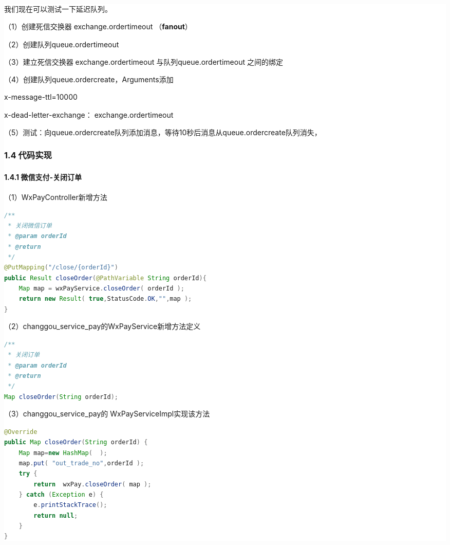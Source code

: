 我们现在可以测试一下延迟队列。

（1）创建死信交换器  exchange.ordertimeout  （**fanout**）

（2）创建队列queue.ordertimeout   

（3）建立死信交换器  exchange.ordertimeout  与队列queue.ordertimeout 之间的绑定 

（4）创建队列queue.ordercreate，Arguments添加

x-message-ttl=10000

x-dead-letter-exchange： exchange.ordertimeout 

（5）测试：向queue.ordercreate队列添加消息，等待10秒后消息从queue.ordercreate队列消失，

### 1.4 代码实现 

#### 1.4.1 微信支付-关闭订单

（1）WxPayController新增方法

```java
/**
 * 关闭微信订单
 * @param orderId
 * @return
 */
@PutMapping("/close/{orderId}")
public Result closeOrder(@PathVariable String orderId){
	Map map = wxPayService.closeOrder( orderId );
	return new Result( true,StatusCode.OK,"",map );
}
```

（2）changgou_service_pay的WxPayService新增方法定义

```java
/**
 * 关闭订单
 * @param orderId
 * @return
 */
Map closeOrder(String orderId);
```

（3）changgou_service_pay的 WxPayServiceImpl实现该方法

```java
@Override
public Map closeOrder(String orderId) {
	Map map=new HashMap(  );
	map.put( "out_trade_no",orderId );
	try {
		return  wxPay.closeOrder( map );
	} catch (Exception e) {
		e.printStackTrace();
		return null;
	}
}
```
